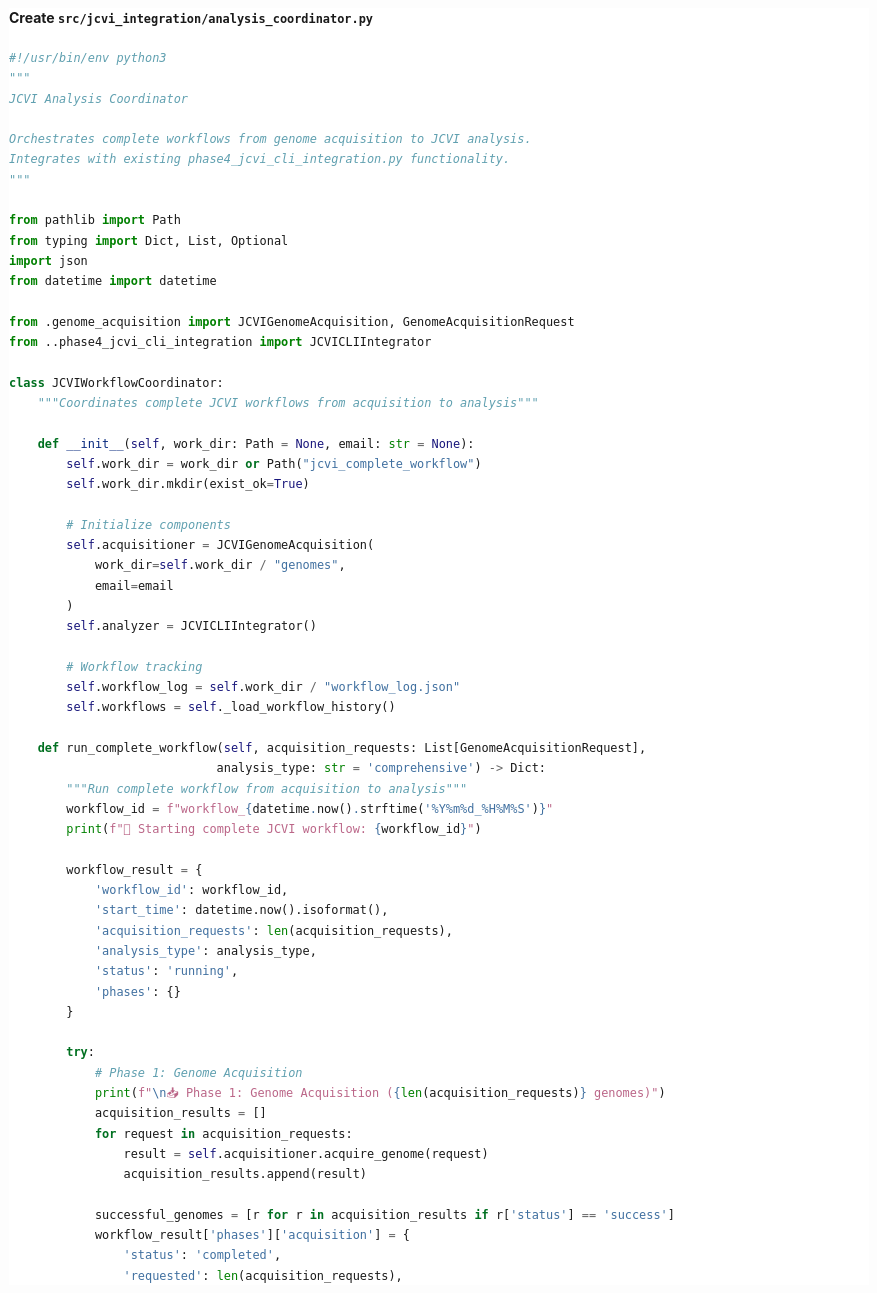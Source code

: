 #### Create `src/jcvi_integration/analysis_coordinator.py`
```python
#!/usr/bin/env python3
"""
JCVI Analysis Coordinator

Orchestrates complete workflows from genome acquisition to JCVI analysis.
Integrates with existing phase4_jcvi_cli_integration.py functionality.
"""

from pathlib import Path
from typing import Dict, List, Optional
import json
from datetime import datetime

from .genome_acquisition import JCVIGenomeAcquisition, GenomeAcquisitionRequest
from ..phase4_jcvi_cli_integration import JCVICLIIntegrator

class JCVIWorkflowCoordinator:
    """Coordinates complete JCVI workflows from acquisition to analysis"""
    
    def __init__(self, work_dir: Path = None, email: str = None):
        self.work_dir = work_dir or Path("jcvi_complete_workflow")
        self.work_dir.mkdir(exist_ok=True)
        
        # Initialize components
        self.acquisitioner = JCVIGenomeAcquisition(
            work_dir=self.work_dir / "genomes",
            email=email
        )
        self.analyzer = JCVICLIIntegrator()
        
        # Workflow tracking
        self.workflow_log = self.work_dir / "workflow_log.json"
        self.workflows = self._load_workflow_history()
    
    def run_complete_workflow(self, acquisition_requests: List[GenomeAcquisitionRequest],
                             analysis_type: str = 'comprehensive') -> Dict:
        """Run complete workflow from acquisition to analysis"""
        workflow_id = f"workflow_{datetime.now().strftime('%Y%m%d_%H%M%S')}"
        print(f"🚀 Starting complete JCVI workflow: {workflow_id}")
        
        workflow_result = {
            'workflow_id': workflow_id,
            'start_time': datetime.now().isoformat(),
            'acquisition_requests': len(acquisition_requests),
            'analysis_type': analysis_type,
            'status': 'running',
            'phases': {}
        }
        
        try:
            # Phase 1: Genome Acquisition
            print(f"\n📥 Phase 1: Genome Acquisition ({len(acquisition_requests)} genomes)")
            acquisition_results = []
            for request in acquisition_requests:
                result = self.acquisitioner.acquire_genome(request)
                acquisition_results.append(result)
            
            successful_genomes = [r for r in acquisition_results if r['status'] == 'success']
            workflow_result['phases']['acquisition'] = {
                'status': 'completed',
                'requested': len(acquisition_requests),
```